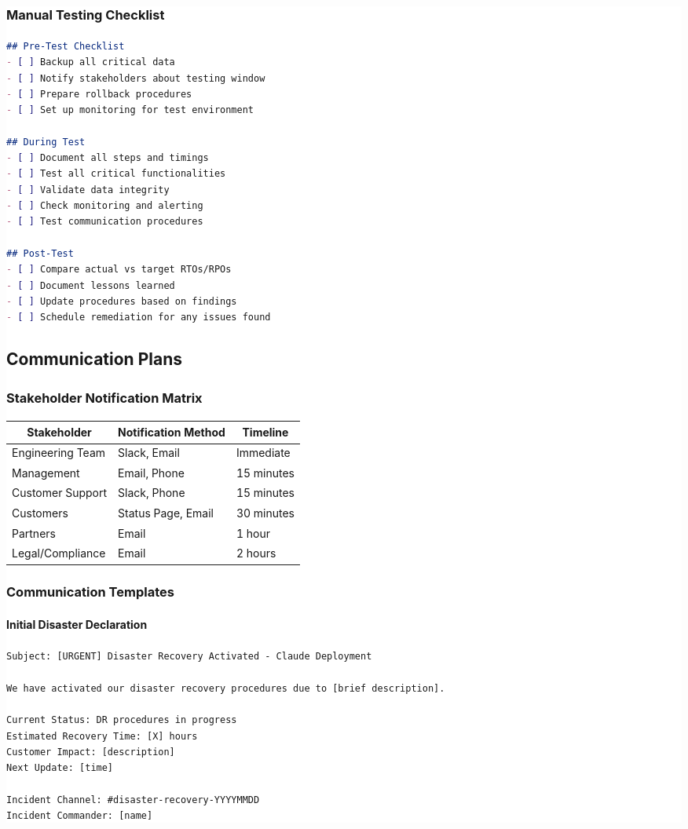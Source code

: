### Manual Testing Checklist

```markdown
## Pre-Test Checklist
- [ ] Backup all critical data
- [ ] Notify stakeholders about testing window
- [ ] Prepare rollback procedures
- [ ] Set up monitoring for test environment

## During Test
- [ ] Document all steps and timings
- [ ] Test all critical functionalities
- [ ] Validate data integrity
- [ ] Check monitoring and alerting
- [ ] Test communication procedures

## Post-Test
- [ ] Compare actual vs target RTOs/RPOs
- [ ] Document lessons learned
- [ ] Update procedures based on findings
- [ ] Schedule remediation for any issues found
```

## Communication Plans

### Stakeholder Notification Matrix

| Stakeholder | Notification Method | Timeline |
|-------------|-------------------|----------|
| Engineering Team | Slack, Email | Immediate |
| Management | Email, Phone | 15 minutes |
| Customer Support | Slack, Phone | 15 minutes |
| Customers | Status Page, Email | 30 minutes |
| Partners | Email | 1 hour |
| Legal/Compliance | Email | 2 hours |

### Communication Templates

#### Initial Disaster Declaration

```
Subject: [URGENT] Disaster Recovery Activated - Claude Deployment

We have activated our disaster recovery procedures due to [brief description].

Current Status: DR procedures in progress
Estimated Recovery Time: [X] hours
Customer Impact: [description]
Next Update: [time]

Incident Channel: #disaster-recovery-YYYYMMDD
Incident Commander: [name]
```
